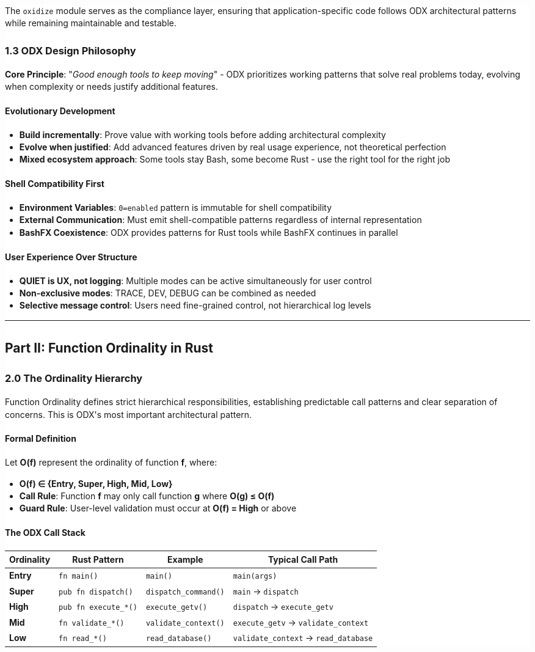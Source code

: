 The `oxidize` module serves as the compliance layer, ensuring that application-specific code follows ODX architectural patterns while remaining maintainable and testable.

### 1.3 ODX Design Philosophy

**Core Principle**: "*Good enough tools to keep moving*" - ODX prioritizes working patterns that solve real problems today, evolving when complexity or needs justify additional features.

#### **Evolutionary Development**
- **Build incrementally**: Prove value with working tools before adding architectural complexity
- **Evolve when justified**: Add advanced features driven by real usage experience, not theoretical perfection
- **Mixed ecosystem approach**: Some tools stay Bash, some become Rust - use the right tool for the right job

#### **Shell Compatibility First**
- **Environment Variables**: `0=enabled` pattern is immutable for shell compatibility
- **External Communication**: Must emit shell-compatible patterns regardless of internal representation
- **BashFX Coexistence**: ODX provides patterns for Rust tools while BashFX continues in parallel

#### **User Experience Over Structure**
- **QUIET is UX, not logging**: Multiple modes can be active simultaneously for user control
- **Non-exclusive modes**: TRACE, DEV, DEBUG can be combined as needed
- **Selective message control**: Users need fine-grained control, not hierarchical log levels

---

## Part II: Function Ordinality in Rust

### 2.0 The Ordinality Hierarchy

Function Ordinality defines strict hierarchical responsibilities, establishing predictable call patterns and clear separation of concerns. This is ODX's most important architectural pattern.

#### **Formal Definition**

Let **O(f)** represent the ordinality of function **f**, where:
- **O(f) ∈ {Entry, Super, High, Mid, Low}**
- **Call Rule**: Function **f** may only call function **g** where **O(g) ≤ O(f)**
- **Guard Rule**: User-level validation must occur at **O(f) = High** or above

#### **The ODX Call Stack**

| Ordinality | Rust Pattern | Example | Typical Call Path |
|------------|--------------|---------|-------------------|
| **Entry** | `fn main()` | `main()` | `main(args)` |
| **Super** | `pub fn dispatch()` | `dispatch_command()` | `main` → `dispatch` |
| **High** | `pub fn execute_*()` | `execute_getv()` | `dispatch` → `execute_getv` |
| **Mid** | `fn validate_*()` | `validate_context()` | `execute_getv` → `validate_context` |
| **Low** | `fn read_*()` | `read_database()` | `validate_context` → `read_database` |
